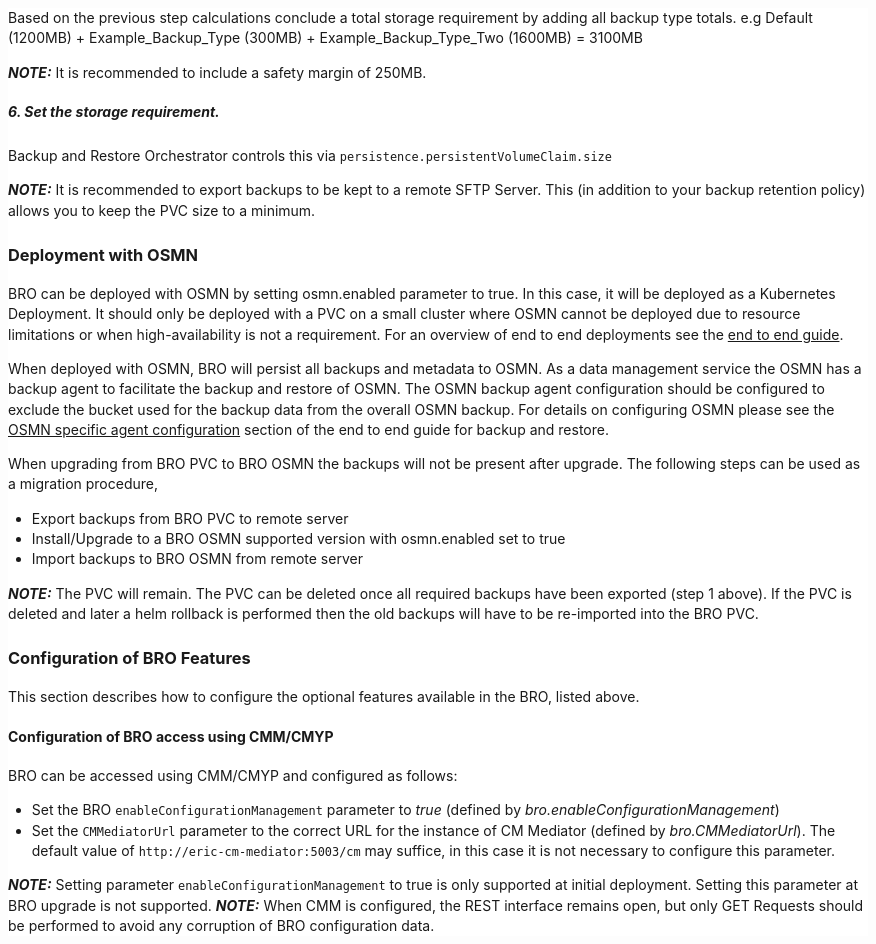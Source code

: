 Based on the previous step calculations conclude a total storage requirement by adding all backup type totals.
e.g Default (1200MB) + Example_Backup_Type (300MB) + Example_Backup_Type_Two (1600MB) = 3100MB

**_NOTE:_** It is recommended to include a safety margin of 250MB.

##### 6. Set the storage requirement.

Backup and Restore Orchestrator controls this via `persistence.persistentVolumeClaim.size`

**_NOTE:_** It is recommended to export backups to be kept to a remote SFTP Server. This (in addition to your backup retention policy) allows you to keep the PVC size to a minimum.

### Deployment with OSMN

BRO can be deployed with OSMN by setting osmn.enabled parameter to true. In this case, it will be deployed as a Kubernetes Deployment. It should only be deployed with a PVC on a small cluster where OSMN cannot be deployed due to resource limitations or when high-availability is not a requirement. For an overview of end to end deployments see the [end to end guide](https://gerrit-gamma.gic.ericsson.se/plugins/gitiles/AIA/adp-doc-backup-and-restore/+/refs/heads/master/backup_and_restore.md#Deployments).

When deployed with OSMN, BRO will persist all backups and metadata to OSMN. As a data management service the OSMN has a backup agent to facilitate the backup and restore of OSMN. The OSMN backup agent configuration should be configured to exclude the bucket used for the backup data from the overall OSMN backup. For details on configuring OSMN please see the [OSMN specific agent configuration](https://gerrit-gamma.gic.ericsson.se/plugins/gitiles/AIA/adp-doc-backup-and-restore/+/refs/heads/master/backup_and_restore.md#Agent-Specific-Configuration) section of the end to end guide for backup and restore.

When upgrading from BRO PVC to BRO OSMN the backups will not be present after upgrade. The following steps can be used as a migration procedure,

* Export backups from BRO PVC to remote server
* Install/Upgrade to a BRO OSMN supported version with osmn.enabled set to true
* Import backups to BRO OSMN from remote server

**_NOTE:_** The PVC will remain. The PVC can be deleted once all required backups have been exported (step 1 above). If the PVC is deleted and later a helm rollback is performed then the old backups will have to be re-imported into the BRO PVC.

### Configuration of BRO Features

This section describes how to configure the optional features available in the BRO, listed above.

#### Configuration of BRO access using CMM/CMYP

BRO can be accessed using CMM/CMYP and configured as follows:

* Set the BRO `enableConfigurationManagement` parameter to *true* (defined by *bro.enableConfigurationManagement*)
* Set the `CMMediatorUrl` parameter to the correct URL for the instance of CM Mediator (defined by *bro.CMMediatorUrl*). The default value of `http://eric-cm-mediator:5003/cm` may suffice, in this case it is not necessary to configure this parameter.

**_NOTE:_** Setting parameter `enableConfigurationManagement` to true is only supported at initial deployment. Setting this parameter at BRO upgrade is not supported.
**_NOTE:_** When CMM is configured, the REST interface remains open, but only GET Requests should be performed to avoid any corruption of BRO configuration data.
